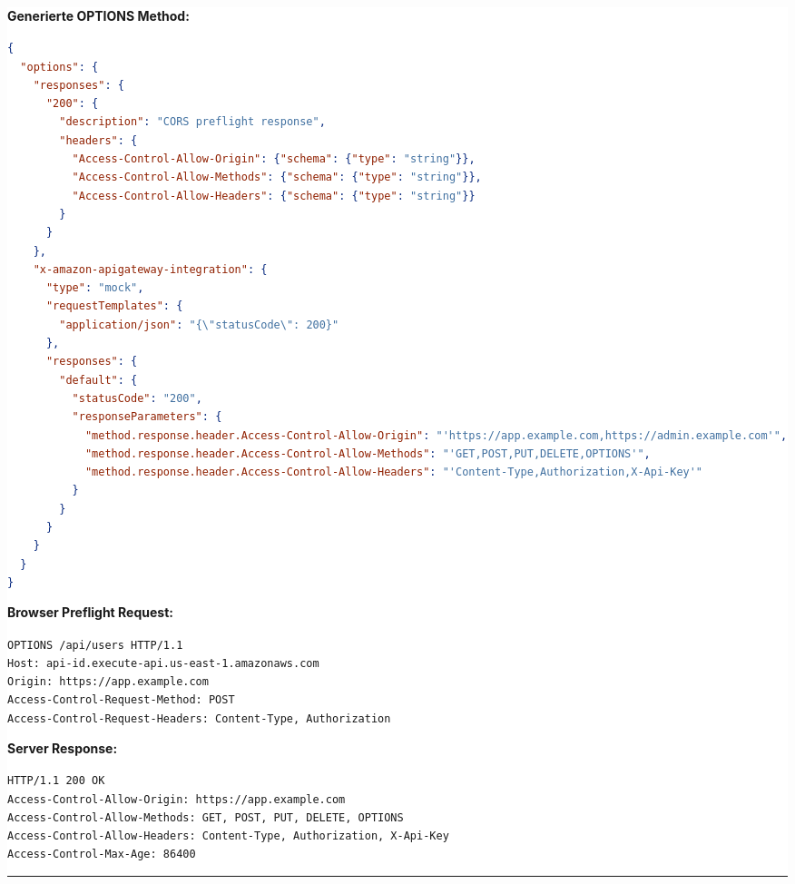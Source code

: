 **Generierte OPTIONS Method:**

```json
{
  "options": {
    "responses": {
      "200": {
        "description": "CORS preflight response",
        "headers": {
          "Access-Control-Allow-Origin": {"schema": {"type": "string"}},
          "Access-Control-Allow-Methods": {"schema": {"type": "string"}},
          "Access-Control-Allow-Headers": {"schema": {"type": "string"}}
        }
      }
    },
    "x-amazon-apigateway-integration": {
      "type": "mock",
      "requestTemplates": {
        "application/json": "{\"statusCode\": 200}"
      },
      "responses": {
        "default": {
          "statusCode": "200",
          "responseParameters": {
            "method.response.header.Access-Control-Allow-Origin": "'https://app.example.com,https://admin.example.com'",
            "method.response.header.Access-Control-Allow-Methods": "'GET,POST,PUT,DELETE,OPTIONS'",
            "method.response.header.Access-Control-Allow-Headers": "'Content-Type,Authorization,X-Api-Key'"
          }
        }
      }
    }
  }
}
```

**Browser Preflight Request:**

```http
OPTIONS /api/users HTTP/1.1
Host: api-id.execute-api.us-east-1.amazonaws.com
Origin: https://app.example.com
Access-Control-Request-Method: POST
Access-Control-Request-Headers: Content-Type, Authorization
```

**Server Response:**

```http
HTTP/1.1 200 OK
Access-Control-Allow-Origin: https://app.example.com
Access-Control-Allow-Methods: GET, POST, PUT, DELETE, OPTIONS
Access-Control-Allow-Headers: Content-Type, Authorization, X-Api-Key
Access-Control-Max-Age: 86400
```

---